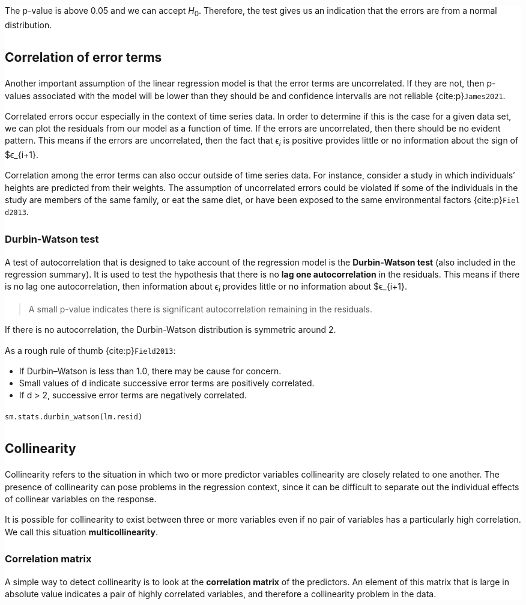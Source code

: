The p-value is above 0.05 and we can accept $H_0$. Therefore, the test gives us an indication that the errors are from a normal distribution.


## Correlation of error terms

Another important assumption of the linear regression model is that the error terms are uncorrelated. If they are not, then p-values associated with the model will be lower than they should be and confidence intervalls are not reliable {cite:p}`James2021`.

Correlated errors occur especially in the context of time series data. In order to determine if this is the case for a given data set, we can plot the residuals from our model as a function of time. If the errors are uncorrelated, then there should be no evident pattern. This means if the errors are uncorrelated, then the fact that $ϵ_i$ is positive provides little or no information about the sign of $ϵ_{i+1}.

Correlation among the error terms can also occur outside of time series data. For instance, consider a study in which individuals’ heights are predicted from their weights. The assumption of uncorrelated errors could be violated if some of the individuals in the study are members of the same family, or eat the same diet, or have been exposed to the same environmental factors {cite:p}`Field2013`. 

### Durbin-Watson test

A test of autocorrelation that is designed to take account of the regression model is the **Durbin-Watson test** (also included in the regression summary). It is used to test the hypothesis that there is no **lag one autocorrelation** in the residuals. This means if there is no lag one autocorrelation, then information about $ϵ_i$ provides little or no information about $ϵ_{i+1}.

> A small p-value indicates there is significant autocorrelation remaining in the residuals.

If there is no autocorrelation, the Durbin-Watson distribution is symmetric around 2. 

As a rough rule of thumb {cite:p}`Field2013`: 

- If Durbin–Watson is less than 1.0, there may be cause for concern. 
- Small values of d indicate successive error terms are positively correlated. 
- If d > 2, successive error terms are negatively correlated.

```python
sm.stats.durbin_watson(lm.resid)
```

## Collinearity

Collinearity refers to the situation in which two or more predictor variables collinearity are closely related to one another. The presence of collinearity can pose problems in the regression context, since it can be difficult to separate out the individual effects of collinear variables on the response. 

It is possible for collinearity to exist between three or more variables even if no pair of variables has a particularly high correlation. We call this situation **multicollinearity**. 

### Correlation matrix

A simple way to detect collinearity is to look at the **correlation matrix** of the predictors. An element of this matrix that is large in absolute value indicates a pair of highly correlated variables, and therefore a collinearity problem in the data. 

